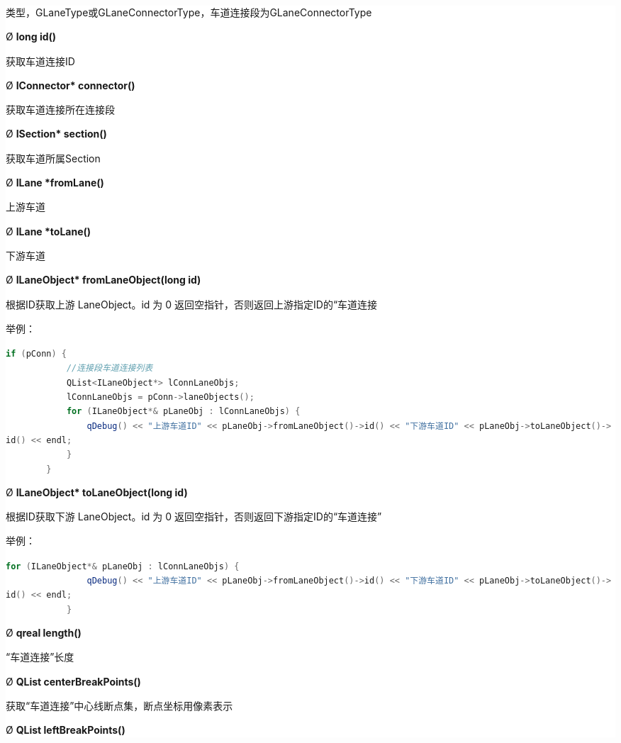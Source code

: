 类型，GLaneType或GLaneConnectorType，车道连接段为GLaneConnectorType

Ø **long id()**

获取车道连接ID

Ø **IConnector\* connector()**

获取车道连接所在连接段

Ø **ISection\* section()**

获取车道所属Section

Ø **ILane \*fromLane()**

上游车道

Ø **ILane \*toLane()**

下游车道

Ø **ILaneObject\* fromLaneObject(long id)**

根据ID获取上游 LaneObject。id 为 0 返回空指针，否则返回上游指定ID的“车道连接

举例：

```c++
if (pConn) {
			//连接段车道连接列表
			QList<ILaneObject*> lConnLaneObjs;
			lConnLaneObjs = pConn->laneObjects();
			for (ILaneObject*& pLaneObj : lConnLaneObjs) {
				qDebug() << "上游车道ID" << pLaneObj->fromLaneObject()->id() << "下游车道ID" << pLaneObj->toLaneObject()->id() << endl;
			}
		}
```

Ø **ILaneObject\* toLaneObject(long id)**

根据ID获取下游 LaneObject。id 为 0 返回空指针，否则返回下游指定ID的“车道连接”

举例：

```c++
for (ILaneObject*& pLaneObj : lConnLaneObjs) {
				qDebug() << "上游车道ID" << pLaneObj->fromLaneObject()->id() << "下游车道ID" << pLaneObj->toLaneObject()->id() << endl;
			}
```

Ø **qreal length()**

“车道连接”长度

Ø **QList<QPointF> centerBreakPoints()**

获取“车道连接”中心线断点集，断点坐标用像素表示

Ø **QList<QPointF> leftBreakPoints()**
